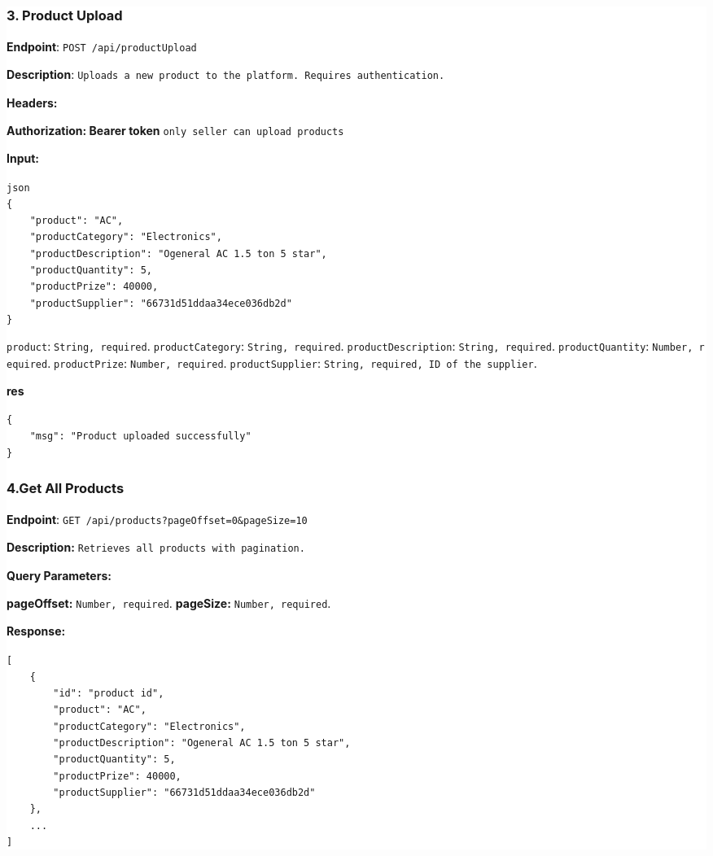 
### 3. Product Upload
**Endpoint**: `POST /api/productUpload`

**Description**: `Uploads a new product to the platform. Requires authentication.`

**Headers:**

**Authorization: Bearer token**  `only seller can upload products`


**Input:**
```
json
{
    "product": "AC",
    "productCategory": "Electronics",
    "productDescription": "Ogeneral AC 1.5 ton 5 star",
    "productQuantity": 5,
    "productPrize": 40000,
    "productSupplier": "66731d51ddaa34ece036db2d"
}
```
`product`: `String, required`.
`productCategory`: `String, required`.
`productDescription`: `String, required`.
`productQuantity`: `Number, required`.
`productPrize`: `Number, required`.
`productSupplier`: `String, required, ID of the supplier`.

**res**
```
{
    "msg": "Product uploaded successfully"
}

```



### 4.Get All Products
**Endpoint**: `GET /api/products?pageOffset=0&pageSize=10`

**Description:** `Retrieves all products with pagination.`

**Query Parameters:**

**pageOffset:** `Number, required`.
**pageSize:** `Number, required`.


**Response:**
```
[
    {
        "id": "product id",
        "product": "AC",
        "productCategory": "Electronics",
        "productDescription": "Ogeneral AC 1.5 ton 5 star",
        "productQuantity": 5,
        "productPrize": 40000,
        "productSupplier": "66731d51ddaa34ece036db2d"
    },
    ...
]

```
